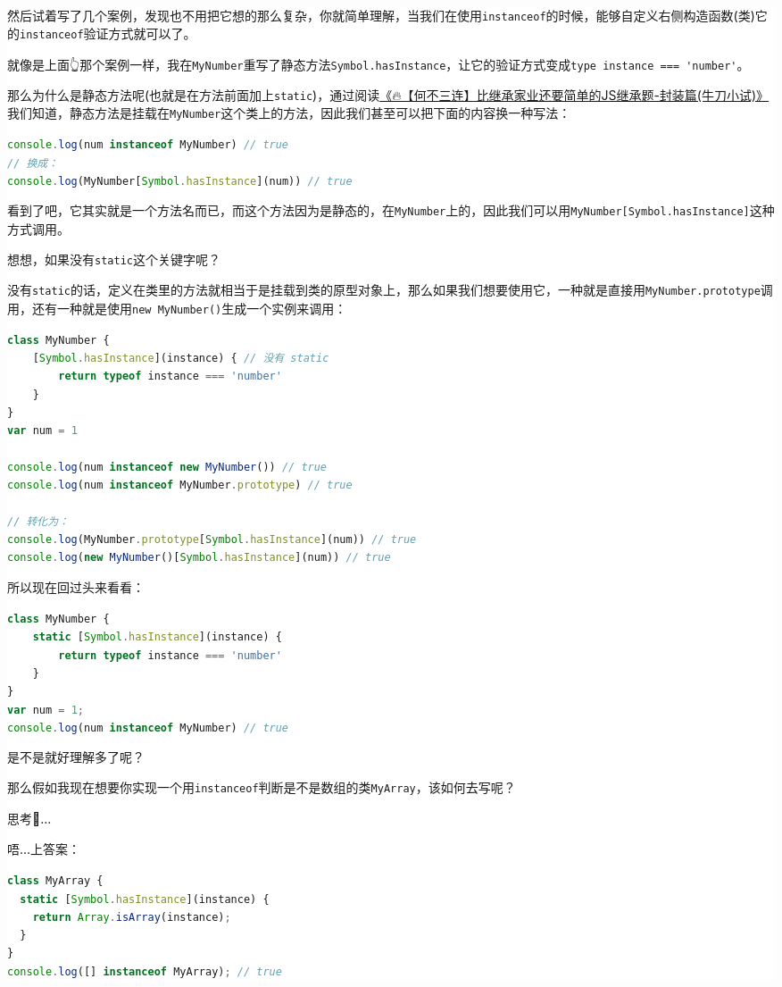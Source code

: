 然后试着写了几个案例，发现也不用把它想的那么复杂，你就简单理解，当我们在使用`instanceof`的时候，能够自定义右侧构造函数(类)它的`instanceof`验证方式就可以了。

就像是上面👆那个案例一样，我在`MyNumber`重写了静态方法`Symbol.hasInstance`，让它的验证方式变成`type instance === 'number'`。

那么为什么是静态方法呢(也就是在方法前面加上`static`)，通过阅读[《🔥【何不三连】比继承家业还要简单的JS继承题-封装篇(牛刀小试)》](https://juejin.im/post/5e707417e51d45272054d5d3)我们知道，静态方法是挂载在`MyNumber`这个类上的方法，因此我们甚至可以把下面的内容换一种写法：

```javascript
console.log(num instanceof MyNumber) // true
// 换成：
console.log(MyNumber[Symbol.hasInstance](num)) // true
```

看到了吧，它其实就是一个方法名而已，而这个方法因为是静态的，在`MyNumber`上的，因此我们可以用`MyNumber[Symbol.hasInstance]`这种方式调用。

想想，如果没有`static`这个关键字呢？

没有`static`的话，定义在类里的方法就相当于是挂载到类的原型对象上，那么如果我们想要使用它，一种就是直接用`MyNumber.prototype`调用，还有一种就是使用`new MyNumber()`生成一个实例来调用：

```javascript
class MyNumber {
    [Symbol.hasInstance](instance) { // 没有 static
        return typeof instance === 'number'
    }
}
var num = 1

console.log(num instanceof new MyNumber()) // true
console.log(num instanceof MyNumber.prototype) // true

// 转化为：
console.log(MyNumber.prototype[Symbol.hasInstance](num)) // true
console.log(new MyNumber()[Symbol.hasInstance](num)) // true
```

所以现在回过头来看看：

```javascript
class MyNumber {
    static [Symbol.hasInstance](instance) {
        return typeof instance === 'number'
    }
}
var num = 1;
console.log(num instanceof MyNumber) // true
```

是不是就好理解多了呢？

那么假如我现在想要你实现一个用`instanceof`判断是不是数组的类`MyArray`，该如何去写呢？

思考🤔...

唔...上答案：

```javascript
class MyArray {  
  static [Symbol.hasInstance](instance) {
    return Array.isArray(instance);
  }
}
console.log([] instanceof MyArray); // true
```
